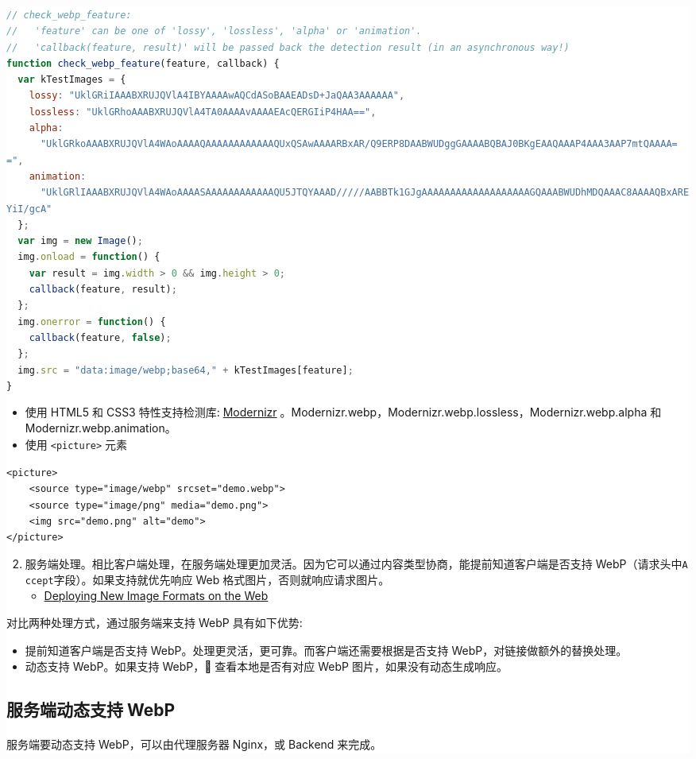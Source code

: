    ```js
   // check_webp_feature:
   //   'feature' can be one of 'lossy', 'lossless', 'alpha' or 'animation'.
   //   'callback(feature, result)' will be passed back the detection result (in an asynchronous way!)
   function check_webp_feature(feature, callback) {
     var kTestImages = {
       lossy: "UklGRiIAAABXRUJQVlA4IBYAAAAwAQCdASoBAAEADsD+JaQAA3AAAAAA",
       lossless: "UklGRhoAAABXRUJQVlA4TA0AAAAvAAAAEAcQERGIiP4HAA==",
       alpha:
         "UklGRkoAAABXRUJQVlA4WAoAAAAQAAAAAAAAAAAAQUxQSAwAAAARBxAR/Q9ERP8DAABWUDggGAAAABQBAJ0BKgEAAQAAAP4AAA3AAP7mtQAAAA==",
       animation:
         "UklGRlIAAABXRUJQVlA4WAoAAAASAAAAAAAAAAAAQU5JTQYAAAD/////AABBTk1GJgAAAAAAAAAAAAAAAAAAAGQAAABWUDhMDQAAAC8AAAAQBxAREYiI/gcA"
     };
     var img = new Image();
     img.onload = function() {
       var result = img.width > 0 && img.height > 0;
       callback(feature, result);
     };
     img.onerror = function() {
       callback(feature, false);
     };
     img.src = "data:image/webp;base64," + kTestImages[feature];
   }
   ```

   - 使用 HTML5 和 CSS3 特性支持检测库: [Modernizr](https://modernizr.com/) 。Modernizr.webp，Modernizr.webp.lossless，Modernizr.webp.alpha 和 Modernizr.webp.animation。
   - 使用 `<picture>` 元素

   ```
   <picture>
       <source type="image/webp" srcset="demo.webp">
       <source type="image/png" media="demo.png">
       <img src="demo.png" alt="demo">
   </picture>
   ```

2. 服务端处理。相比客户端处理，在服务端处理更加灵活。因为它可以通过内容类型协商，能提前知道客户端是否支持 WebP（请求头中`Accept`字段）。如果支持就优先响应 Web 格式图片，否则就响应请求图片。
   - [Deploying New Image Formats on the Web](https://www.igvita.com/2012/12/18/deploying-new-image-formats-on-the-web/)

对比两种处理方式，通过服务端来支持 WebP 具有如下优势:

- 提前知道客户端是否支持 WebP。处理更灵活，更可靠。而客户端还需要根据是否支持 WebP，对链接做额外的替换处理。
- 动态支持 WebP。如果支持 WebP， 查看本地是否有对应 WebP 图片，如果没有动态生成响应。

## 服务端动态支持 WebP

服务端要动态支持 WebP，可以由代理服务器 Nginx，或 Backend 来完成。
